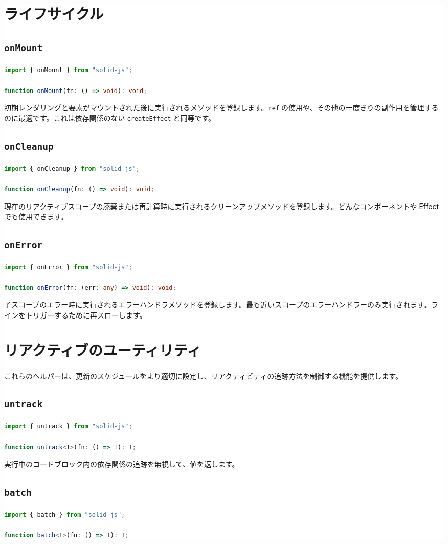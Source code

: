 # ライフサイクル

## `onMount`

```ts
import { onMount } from "solid-js";

function onMount(fn: () => void): void;
```

初期レンダリングと要素がマウントされた後に実行されるメソッドを登録します。`ref` の使用や、その他の一度きりの副作用を管理するのに最適です。これは依存関係のない `createEffect` と同等です。

## `onCleanup`

```ts
import { onCleanup } from "solid-js";

function onCleanup(fn: () => void): void;
```

現在のリアクティブスコープの廃棄または再計算時に実行されるクリーンアップメソッドを登録します。どんなコンポーネントや Effect でも使用できます。

## `onError`

```ts
import { onError } from "solid-js";

function onError(fn: (err: any) => void): void;
```

子スコープのエラー時に実行されるエラーハンドラメソッドを登録します。最も近いスコープのエラーハンドラーのみ実行されます。ラインをトリガーするために再スローします。

# リアクティブのユーティリティ

これらのヘルパーは、更新のスケジュールをより適切に設定し、リアクティビティの追跡方法を制御する機能を提供します。

## `untrack`

```ts
import { untrack } from "solid-js";

function untrack<T>(fn: () => T): T;
```

実行中のコードブロック内の依存関係の追跡を無視して、値を返します。

## `batch`

```ts
import { batch } from "solid-js";

function batch<T>(fn: () => T): T;
```
